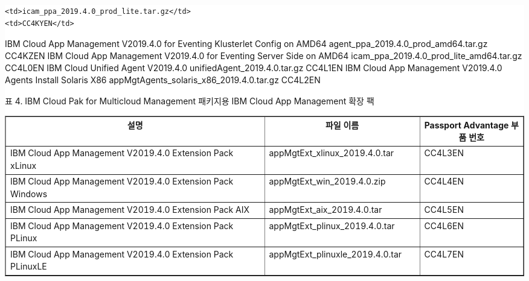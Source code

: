     <td>icam_ppa_2019.4.0_prod_lite.tar.gz</td>
    <td>CC4KYEN</td>
  </tr>
   <tr>
    <td>IBM Cloud App Management V2019.4.0 for Eventing Klusterlet Config on AMD64</td>
    <td>agent_ppa_2019.4.0_prod_amd64.tar.gz</td>
    <td>CC4KZEN</td>
  </tr>
   <tr>
    <td>IBM Cloud App Management V2019.4.0 for Eventing Server Side on AMD64</td>
    <td>icam_ppa_2019.4.0_prod_lite_amd64.tar.gz</td>
    <td>CC4L0EN</td>
  </tr>
  <tr>
    <td>IBM Cloud Unified Agent V2019.4.0</td>
    <td>unifiedAgent_2019.4.0.tar.gz</td>
    <td>CC4L1EN</td>
  </tr>
  <tr>
    <td> IBM Cloud App Management V2019.4.0 Agents Install Solaris X86 </td>
    <td>appMgtAgents_solaris_x86_2019.4.0.tar.gz</td>
    <td>CC4L2EN</td>
  </tr>
  </table>

 표 4. IBM Cloud Pak for Multicloud Management 패키지용 IBM Cloud App Management 확장 팩
<table border="1" width="100%">
  <tr>
    <th width="50%">설명</th>
	<th width="30%">파일 이름<br></th>
    <th width="20%">Passport Advantage 부품 번호<br></th>
  </tr>
  <tr>
    <td>IBM Cloud App Management V2019.4.0 Extension Pack xLinux</td>
    <td>appMgtExt_xlinux_2019.4.0.tar</td>
    <td>CC4L3EN</td>
  </tr>
  <tr>
    <td>IBM Cloud App Management V2019.4.0 Extension Pack Windows</td>
    <td>appMgtExt_win_2019.4.0.zip </td>
    <td>CC4L4EN</td>
  </tr>
  <tr>
    <td>IBM Cloud App Management V2019.4.0 Extension Pack AIX</td>
    <td>appMgtExt_aix_2019.4.0.tar</td>
    <td>CC4L5EN</td>
  </tr>
  <tr>
    <td>IBM Cloud App Management V2019.4.0 Extension Pack PLinux</td>
    <td>appMgtExt_plinux_2019.4.0.tar</td>
    <td>CC4L6EN</td>
  </tr>
  <tr>
    <td>IBM Cloud App Management V2019.4.0 Extension Pack PLinuxLE</td>
    <td>appMgtExt_plinuxle_2019.4.0.tar</td>
    <td>CC4L7EN</td>
  </tr>
</table>
